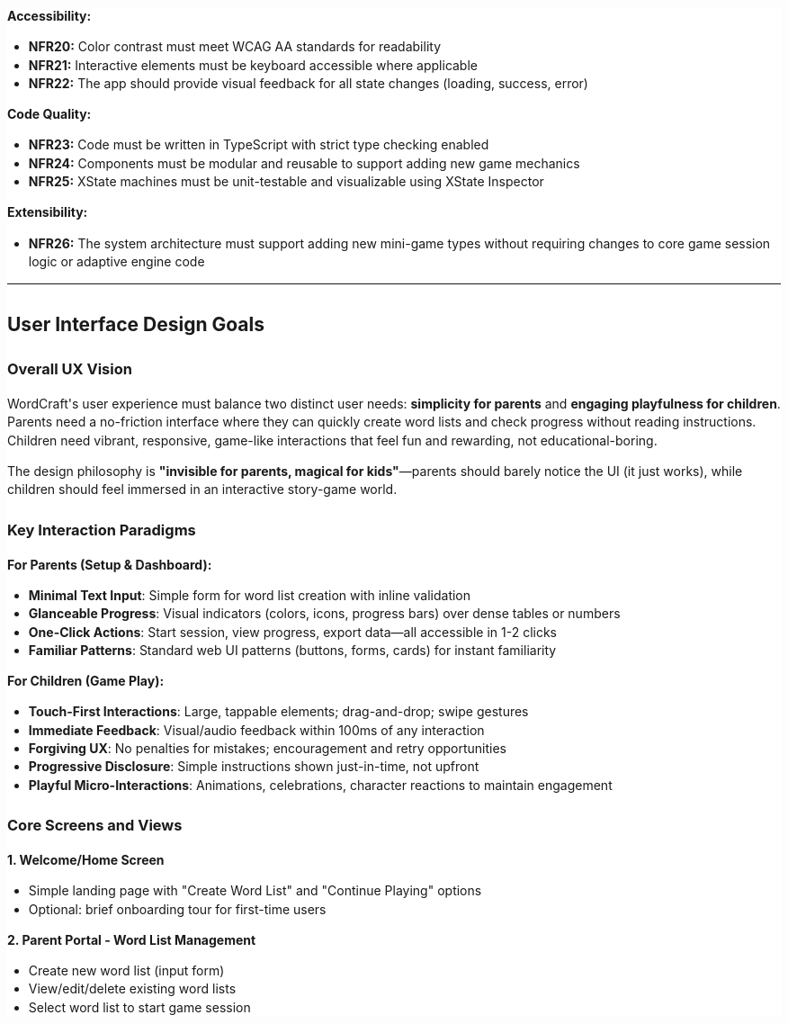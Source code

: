 **Accessibility:**
- **NFR20:** Color contrast must meet WCAG AA standards for readability
- **NFR21:** Interactive elements must be keyboard accessible where applicable
- **NFR22:** The app should provide visual feedback for all state changes (loading, success, error)

**Code Quality:**
- **NFR23:** Code must be written in TypeScript with strict type checking enabled
- **NFR24:** Components must be modular and reusable to support adding new game mechanics
- **NFR25:** XState machines must be unit-testable and visualizable using XState Inspector

**Extensibility:**
- **NFR26:** The system architecture must support adding new mini-game types without requiring changes to core game session logic or adaptive engine code

---

## User Interface Design Goals

### Overall UX Vision

WordCraft's user experience must balance two distinct user needs: **simplicity for parents** and **engaging playfulness for children**. Parents need a no-friction interface where they can quickly create word lists and check progress without reading instructions. Children need vibrant, responsive, game-like interactions that feel fun and rewarding, not educational-boring.

The design philosophy is **"invisible for parents, magical for kids"**—parents should barely notice the UI (it just works), while children should feel immersed in an interactive story-game world.

### Key Interaction Paradigms

**For Parents (Setup & Dashboard):**
- **Minimal Text Input**: Simple form for word list creation with inline validation
- **Glanceable Progress**: Visual indicators (colors, icons, progress bars) over dense tables or numbers
- **One-Click Actions**: Start session, view progress, export data—all accessible in 1-2 clicks
- **Familiar Patterns**: Standard web UI patterns (buttons, forms, cards) for instant familiarity

**For Children (Game Play):**
- **Touch-First Interactions**: Large, tappable elements; drag-and-drop; swipe gestures
- **Immediate Feedback**: Visual/audio feedback within 100ms of any interaction
- **Forgiving UX**: No penalties for mistakes; encouragement and retry opportunities
- **Progressive Disclosure**: Simple instructions shown just-in-time, not upfront
- **Playful Micro-Interactions**: Animations, celebrations, character reactions to maintain engagement

### Core Screens and Views

**1. Welcome/Home Screen**
- Simple landing page with "Create Word List" and "Continue Playing" options
- Optional: brief onboarding tour for first-time users

**2. Parent Portal - Word List Management**
- Create new word list (input form)
- View/edit/delete existing word lists
- Select word list to start game session
